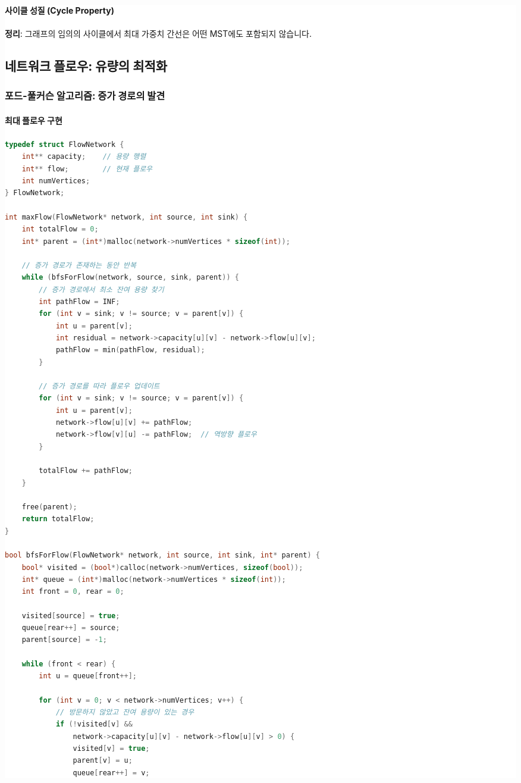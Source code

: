 #### 사이클 성질 (Cycle Property)
**정리**: 그래프의 임의의 사이클에서 최대 가중치 간선은 어떤 MST에도 포함되지 않습니다.

## 네트워크 플로우: 유량의 최적화

### 포드-풀커슨 알고리즘: 증가 경로의 발견

#### 최대 플로우 구현
```c
typedef struct FlowNetwork {
    int** capacity;    // 용량 행렬
    int** flow;        // 현재 플로우
    int numVertices;
} FlowNetwork;

int maxFlow(FlowNetwork* network, int source, int sink) {
    int totalFlow = 0;
    int* parent = (int*)malloc(network->numVertices * sizeof(int));

    // 증가 경로가 존재하는 동안 반복
    while (bfsForFlow(network, source, sink, parent)) {
        // 증가 경로에서 최소 잔여 용량 찾기
        int pathFlow = INF;
        for (int v = sink; v != source; v = parent[v]) {
            int u = parent[v];
            int residual = network->capacity[u][v] - network->flow[u][v];
            pathFlow = min(pathFlow, residual);
        }

        // 증가 경로를 따라 플로우 업데이트
        for (int v = sink; v != source; v = parent[v]) {
            int u = parent[v];
            network->flow[u][v] += pathFlow;
            network->flow[v][u] -= pathFlow;  // 역방향 플로우
        }

        totalFlow += pathFlow;
    }

    free(parent);
    return totalFlow;
}

bool bfsForFlow(FlowNetwork* network, int source, int sink, int* parent) {
    bool* visited = (bool*)calloc(network->numVertices, sizeof(bool));
    int* queue = (int*)malloc(network->numVertices * sizeof(int));
    int front = 0, rear = 0;

    visited[source] = true;
    queue[rear++] = source;
    parent[source] = -1;

    while (front < rear) {
        int u = queue[front++];

        for (int v = 0; v < network->numVertices; v++) {
            // 방문하지 않았고 잔여 용량이 있는 경우
            if (!visited[v] &&
                network->capacity[u][v] - network->flow[u][v] > 0) {
                visited[v] = true;
                parent[v] = u;
                queue[rear++] = v;
```